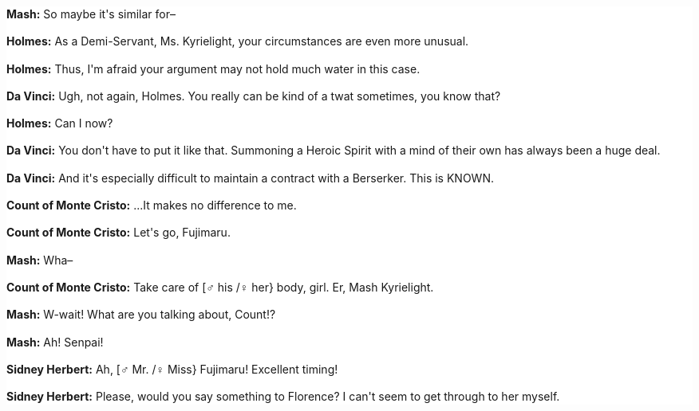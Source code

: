  
**Mash:**
So maybe it's similar for&ndash;

 
**Holmes:**
As a Demi-Servant, Ms. Kyrielight,
your circumstances are even more unusual.

 
**Holmes:**
Thus, I'm afraid your argument may not hold much water in this case.

 
**Da Vinci:**
Ugh, not again, Holmes. You really can be kind of a twat sometimes, you know that?

 
**Holmes:**
Can I now?

 
**Da Vinci:**
You don't have to put it like that. Summoning a Heroic Spirit with a mind of their own has always been a huge deal.

 
**Da Vinci:**
And it's especially difficult to maintain a contract with a Berserker. This is KNOWN.

 
**Count of Monte Cristo:**
...It makes no difference to me.

 
**Count of Monte Cristo:**
Let's go, Fujimaru.

 
**Mash:**
Wha&ndash;

 
**Count of Monte Cristo:**
Take care of [♂ his /♀️ her} body, girl.
Er, Mash Kyrielight.

 
**Mash:**
W-wait! What are you talking about, Count!?

 
**Mash:**
Ah! Senpai!

 
**Sidney Herbert:**
Ah, [♂ Mr. /♀️ Miss} Fujimaru!
Excellent timing!

 
**Sidney Herbert:**
Please, would you say something to Florence?
I can't seem to get through to her myself.
